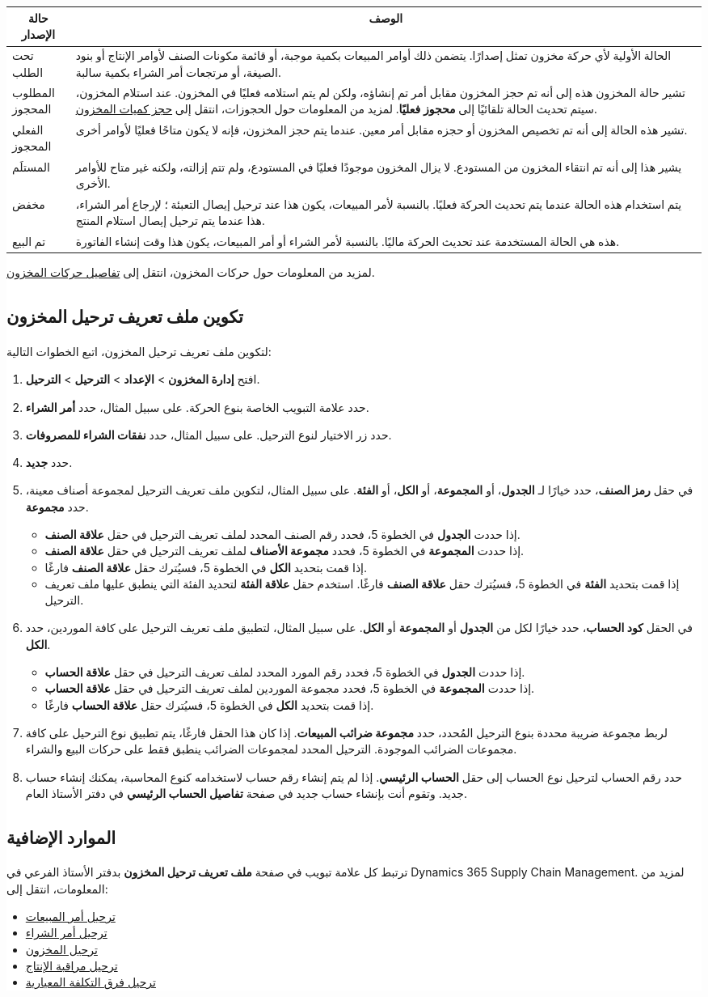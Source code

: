 | **حالة الإصدار**  | **‏‏الوصف**            |
|-------------------|-------------------------------------------------------------------------------------------------------------------------------------------|
| تحت الطلب          | الحالة الأولية لأي حركة مخزون تمثل إصدارًا. يتضمن ذلك أوامر المبيعات بكمية موجبة، أو قائمة مكونات الصنف لأوامر الإنتاج أو بنود الصيغة، أو مرتجعات أمر الشراء بكمية سالبة.                                             |
| المطلوب المحجوز  | تشير حالة المخزون هذه إلى أنه تم حجز المخزون مقابل أمر تم إنشاؤه، ولكن لم يتم استلامه فعليًا في المخزون. عند استلام المخزون، سيتم تحديث الحالة تلقائيًا إلى **محجوز فعليًا**. لمزيد من المعلومات حول الحجوزات، انتقل إلى [حجز كميات المخزون](/supply-chain/inventory/reserve-inventory-quantities.md). |
| الفعلي المحجوز | تشير هذه الحالة إلى أنه تم تخصيص المخزون أو حجزه مقابل أمر معين. عندما يتم حجز المخزون، فإنه لا يكون متاحًا فعليًا لأوامر أخرى.                                 |
| المستلَم         | يشير هذا إلى أنه تم انتقاء المخزون من المستودع. لا يزال المخزون موجودًا فعليًا في المستودع، ولم تتم إزالته، ولكنه غير متاح للأوامر الأخرى.  |
| مخفض          | يتم استخدام هذه الحالة عندما يتم تحديث الحركة فعليًا. بالنسبة لأمر المبيعات، يكون هذا عند ترحيل إيصال التعبئة ؛ لإرجاع أمر الشراء، هذا عندما يتم ترحيل إيصال استلام المنتج.                                                                      |
| تم البيع              | هذه هي الحالة المستخدمة عند تحديث الحركة ماليًا. بالنسبة لأمر الشراء أو أمر المبيعات، يكون هذا وقت إنشاء الفاتورة.|

لمزيد من المعلومات حول حركات المخزون، انتقل إلى [تفاصيل حركات المخزون](/supply-chain/inventory/inventory-transactions-details.md).

## <a name="configure-an-inventory-posting-profile"></a>تكوين ملف تعريف ترحيل المخزون

لتكوين ملف تعريف ترحيل المخزون، اتبع الخطوات التالية:

1.  افتح **إدارة المخزون** > **الإعداد** > **الترحيل** > **الترحيل**.
2.  حدد علامة التبويب الخاصة بنوع الحركة. على سبيل المثال، حدد **أمر الشراء**.
3.  حدد زر الاختيار لنوع الترحيل. على سبيل المثال، حدد **نفقات الشراء للمصروفات**.
4.  حدد **جديد**.
5.  في حقل **رمز الصنف**، حدد خيارًا لـ **الجدول**، أو **المجموعة**، أو **الكل**، أو **الفئة**. على سبيل المثال، لتكوين ملف تعريف الترحيل لمجموعة أصناف معينة، حدد **مجموعة**.
     - إذا حددت **الجدول** في الخطوة 5، فحدد رقم الصنف المحدد لملف تعريف الترحيل في حقل **علاقة الصنف**.
     - إذا حددت **المجموعة** في الخطوة 5، فحدد **مجموعة الأصناف** لملف تعريف الترحيل في حقل **علاقة الصنف**.
     - إذا قمت بتحديد **الكل** في الخطوة 5، فسيُترك حقل **علاقة الصنف** فارغًا.
     - إذا قمت بتحديد **الفئة** في الخطوة 5، فسيُترك حقل **علاقة الصنف** فارغًا. استخدم حقل **علاقة الفئة** لتحديد الفئة التي ينطبق عليها ملف تعريف الترحيل.

6.  في الحقل **كود الحساب**، حدد خيارًا لكل من **الجدول** أو **المجموعة** أو **الكل**. على سبيل المثال، لتطبيق ملف تعريف الترحيل على كافة الموردين، حدد **الكل**.
     - إذا حددت **الجدول** في الخطوة 5، فحدد رقم المورد المحدد لملف تعريف الترحيل في حقل **علاقة الحساب**.
     - إذا حددت **المجموعة** في الخطوة 5، فحدد مجموعة الموردين لملف تعريف الترحيل في حقل  **علاقة الحساب**.
     - إذا قمت بتحديد **الكل** في الخطوة 5، فسيُترك حقل **علاقة الحساب** فارغًا.

7.  لربط مجموعة ضريبة محددة بنوع الترحيل المُحدد، حدد **مجموعة ضرائب المبيعات**‬. إذا كان هذا الحقل فارغًا، يتم تطبيق نوع الترحيل على كافة مجموعات الضرائب الموجودة. الترحيل المحدد لمجموعات الضرائب ينطبق فقط على حركات البيع والشراء.
8.  حدد رقم الحساب لترحيل نوع الحساب إلى حقل **الحساب الرئيسي**. إذا لم يتم إنشاء رقم حساب لاستخدامه كنوع المحاسبة، يمكنك إنشاء حساب جديد. وتقوم أنت بإنشاء حساب جديد في صفحة **تفاصيل الحساب الرئيسي** في دفتر الأستاذ العام.

## <a name="additional-resources"></a>الموارد الإضافية

ترتبط كل علامة تبويب في صفحة **ملف تعريف ترحيل المخزون** بدفتر الأستاذ الفرعي في Dynamics 365 Supply Chain Management. لمزيد من المعلومات، انتقل إلى:
-   [ترحيل أمر المبيعات](sales-order-posting.md)
-   [ترحيل أمر الشراء](purchase-order-posting.md)
-   [ترحيل المخزون](inventory-posting.md)
-   [ترحيل مراقبة الإنتاج](production-posting.md)
-   [ترحيل فرق التكلفة المعيارية](standard-cost-variance-posting.md)
